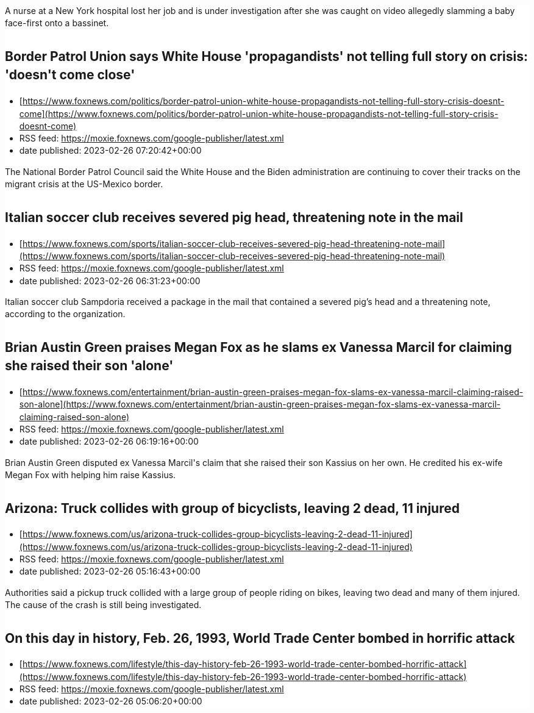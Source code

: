 A nurse at a New York hospital lost her job and is under investigation after she was caught on video allegedly slamming a baby face-first onto a bassinet.

## Border Patrol Union says White House 'propagandists' not telling full story on crisis: 'doesn't come close'
 - [https://www.foxnews.com/politics/border-patrol-union-white-house-propagandists-not-telling-full-story-crisis-doesnt-come](https://www.foxnews.com/politics/border-patrol-union-white-house-propagandists-not-telling-full-story-crisis-doesnt-come)
 - RSS feed: https://moxie.foxnews.com/google-publisher/latest.xml
 - date published: 2023-02-26 07:20:42+00:00

The National Border Patrol Council said the White House and the Biden administration are continuing to cover their tracks on the migrant crisis at the US-Mexico border.

## Italian soccer club receives severed pig head, threatening note in the mail
 - [https://www.foxnews.com/sports/italian-soccer-club-receives-severed-pig-head-threatening-note-mail](https://www.foxnews.com/sports/italian-soccer-club-receives-severed-pig-head-threatening-note-mail)
 - RSS feed: https://moxie.foxnews.com/google-publisher/latest.xml
 - date published: 2023-02-26 06:31:23+00:00

Italian soccer club Sampdoria received a package in the mail that contained a severed pig’s head and a threatening note, according to the organization.

## Brian Austin Green praises Megan Fox as he slams ex Vanessa Marcil for claiming she raised their son 'alone'
 - [https://www.foxnews.com/entertainment/brian-austin-green-praises-megan-fox-slams-ex-vanessa-marcil-claiming-raised-son-alone](https://www.foxnews.com/entertainment/brian-austin-green-praises-megan-fox-slams-ex-vanessa-marcil-claiming-raised-son-alone)
 - RSS feed: https://moxie.foxnews.com/google-publisher/latest.xml
 - date published: 2023-02-26 06:19:16+00:00

Brian Austin Green disputed ex Vanessa Marcil's claim that she raised their son Kassius on her own. He credited his ex-wife Megan Fox with helping him raise Kassius.

## Arizona: Truck collides with group of bicyclists, leaving 2 dead, 11 injured
 - [https://www.foxnews.com/us/arizona-truck-collides-group-bicyclists-leaving-2-dead-11-injured](https://www.foxnews.com/us/arizona-truck-collides-group-bicyclists-leaving-2-dead-11-injured)
 - RSS feed: https://moxie.foxnews.com/google-publisher/latest.xml
 - date published: 2023-02-26 05:16:43+00:00

Authorities said a pickup truck collided with a large group of people riding on bikes, leaving two dead and many of them injured. The cause of the crash is still being investigated.

## On this day in history, Feb. 26, 1993, World Trade Center bombed in horrific attack
 - [https://www.foxnews.com/lifestyle/this-day-history-feb-26-1993-world-trade-center-bombed-horrific-attack](https://www.foxnews.com/lifestyle/this-day-history-feb-26-1993-world-trade-center-bombed-horrific-attack)
 - RSS feed: https://moxie.foxnews.com/google-publisher/latest.xml
 - date published: 2023-02-26 05:06:20+00:00
